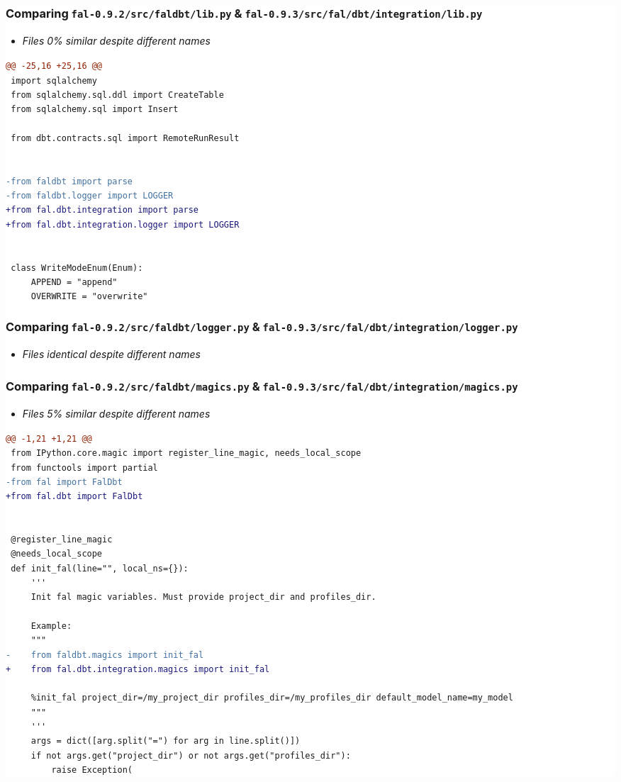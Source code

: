 ### Comparing `fal-0.9.2/src/faldbt/lib.py` & `fal-0.9.3/src/fal/dbt/integration/lib.py`

 * *Files 0% similar despite different names*

```diff
@@ -25,16 +25,16 @@
 import sqlalchemy
 from sqlalchemy.sql.ddl import CreateTable
 from sqlalchemy.sql import Insert
 
 from dbt.contracts.sql import RemoteRunResult
 
 
-from faldbt import parse
-from faldbt.logger import LOGGER
+from fal.dbt.integration import parse
+from fal.dbt.integration.logger import LOGGER
 
 
 class WriteModeEnum(Enum):
     APPEND = "append"
     OVERWRITE = "overwrite"
```

### Comparing `fal-0.9.2/src/faldbt/logger.py` & `fal-0.9.3/src/fal/dbt/integration/logger.py`

 * *Files identical despite different names*

### Comparing `fal-0.9.2/src/faldbt/magics.py` & `fal-0.9.3/src/fal/dbt/integration/magics.py`

 * *Files 5% similar despite different names*

```diff
@@ -1,21 +1,21 @@
 from IPython.core.magic import register_line_magic, needs_local_scope
 from functools import partial
-from fal import FalDbt
+from fal.dbt import FalDbt
 
 
 @register_line_magic
 @needs_local_scope
 def init_fal(line="", local_ns={}):
     '''
     Init fal magic variables. Must provide project_dir and profiles_dir.
 
     Example:
     """
-    from faldbt.magics import init_fal
+    from fal.dbt.integration.magics import init_fal
 
     %init_fal project_dir=/my_project_dir profiles_dir=/my_profiles_dir default_model_name=my_model
     """
     '''
     args = dict([arg.split("=") for arg in line.split()])
     if not args.get("project_dir") or not args.get("profiles_dir"):
         raise Exception(
```
